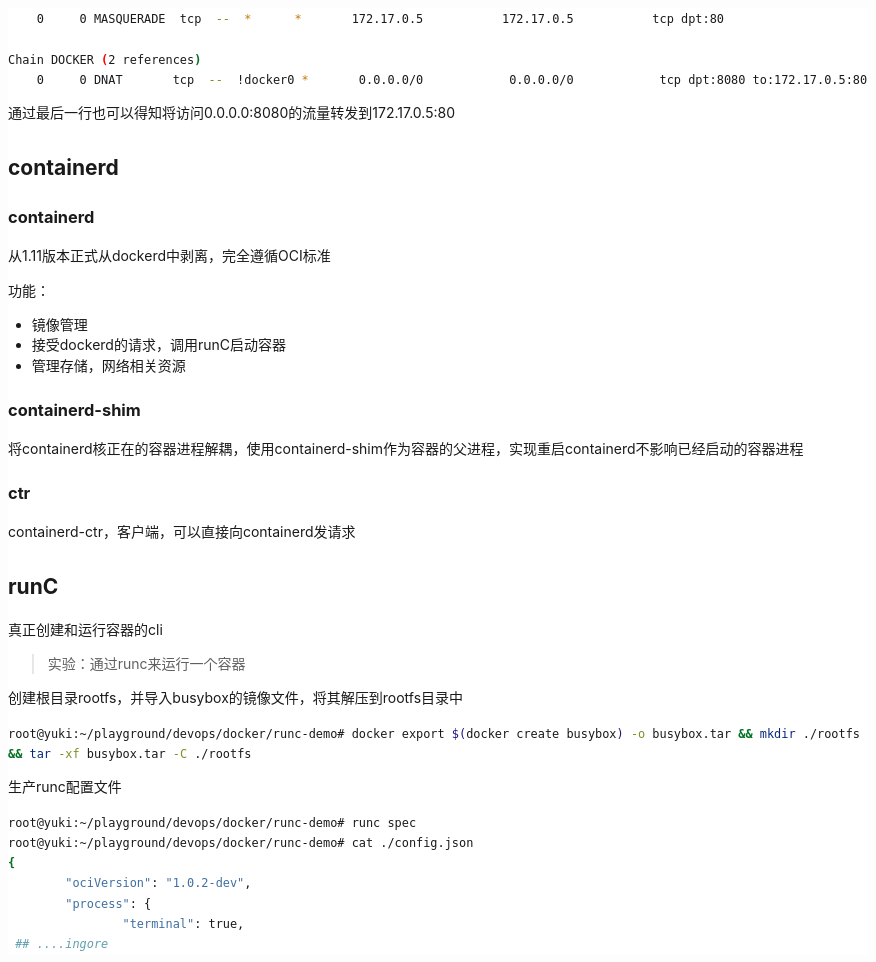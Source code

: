 ```bash
    0     0 MASQUERADE  tcp  --  *      *       172.17.0.5           172.17.0.5           tcp dpt:80

Chain DOCKER (2 references)
    0     0 DNAT       tcp  --  !docker0 *       0.0.0.0/0            0.0.0.0/0            tcp dpt:8080 to:172.17.0.5:80
```

通过最后一行也可以得知将访问0.0.0.0:8080的流量转发到172.17.0.5:80



## containerd

### containerd

从1.11版本正式从dockerd中剥离，完全遵循OCI标准

功能：

* 镜像管理
* 接受dockerd的请求，调用runC启动容器
* 管理存储，网络相关资源



### containerd-shim

将containerd核正在的容器进程解耦，使用containerd-shim作为容器的父进程，实现重启containerd不影响已经启动的容器进程



### ctr

containerd-ctr，客户端，可以直接向containerd发请求



## runC

真正创建和运行容器的cli

> 实验：通过runc来运行一个容器

创建根目录rootfs，并导入busybox的镜像文件，将其解压到rootfs目录中

```bash
root@yuki:~/playground/devops/docker/runc-demo# docker export $(docker create busybox) -o busybox.tar && mkdir ./rootfs && tar -xf busybox.tar -C ./rootfs
```

生产runc配置文件

```bash
root@yuki:~/playground/devops/docker/runc-demo# runc spec
root@yuki:~/playground/devops/docker/runc-demo# cat ./config.json 
{
        "ociVersion": "1.0.2-dev",
        "process": {
                "terminal": true,
 ## ....ingore
```

